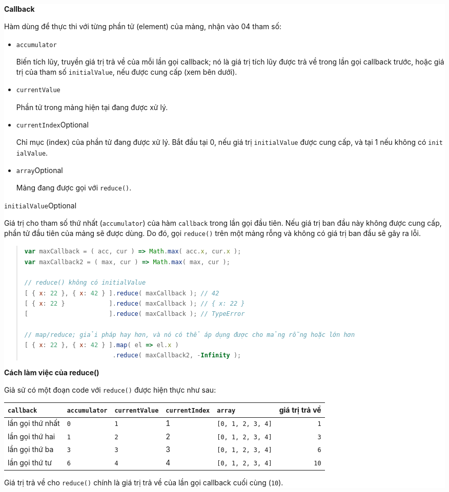    **Callback**

   Hàm dùng để thực thi với từng phần tử (element) của mảng, nhận vào 04 tham số:

   - `accumulator`

     Biến tích lũy, truyền giá trị trả về của mỗi lần gọi callback; nó là giá trị tích lũy được trả về trong lần gọi callback trước, hoặc giá trị của tham số `initialValue`, nếu được cung cấp (xem bên dưới).

   - `currentValue`

     Phần tử trong mảng hiện tại đang được xử lý.

   - `currentIndex`Optional

     Chỉ mục (index) của phần tử đang được xử lý. Bắt đầu tại 0, nếu giá trị `initialValue` được cung cấp, và tại 1 nếu không có `initialValue`.

   - `array`Optional

     Mảng đang được gọi với `reduce()`.

   `initialValue`Optional

   Giá trị cho tham số thứ nhất (`accumulator`) của hàm `callback` trong lần gọi đầu tiên. Nếu giá trị ban đầu này không được cung cấp, phần tử đầu tiên của mảng sẽ được dùng. Do đó, gọi `reduce()` trên một mảng rỗng và không có giá trị ban đầu sẽ gây ra lỗi.

   > ```js
   > var maxCallback = ( acc, cur ) => Math.max( acc.x, cur.x );
   > var maxCallback2 = ( max, cur ) => Math.max( max, cur );
   > 
   > // reduce() không có initialValue
   > [ { x: 22 }, { x: 42 } ].reduce( maxCallback ); // 42
   > [ { x: 22 }            ].reduce( maxCallback ); // { x: 22 }
   > [                      ].reduce( maxCallback ); // TypeError
   > 
   > // map/reduce; giải pháp hay hơn, và nó có thể áp dụng được cho mảng rỗng hoặc lớn hơn
   > [ { x: 22 }, { x: 42 } ].map( el => el.x )
   >                         .reduce( maxCallback2, -Infinity );
   > ```

   **Cách làm việc của reduce()**

   Giả sử có một đoạn code với `reduce()` được hiện thực như sau:

   | `callback`       | `accumulator` | `currentValue` | `currentIndex` | `array`           | giá trị trả về |
   | :--------------- | :------------ | :------------- | :------------- | :---------------- | -------------: |
   | lần gọi thứ nhất | `0`           | `1`            | 1              | `[0, 1, 2, 3, 4]` |            `1` |
   | lần gọi thứ hai  | `1`           | `2`            | 2              | `[0, 1, 2, 3, 4]` |            `3` |
   | lần gọi thứ ba   | `3`           | `3`            | 3              | `[0, 1, 2, 3, 4]` |            `6` |
   | lần gọi thứ tư   | `6`           | `4`            | 4              | `[0, 1, 2, 3, 4]` |           `10` |

   Giá trị trả về cho `reduce()` chính là giá trị trả về của lần gọi callback cuối cùng (`10`).
